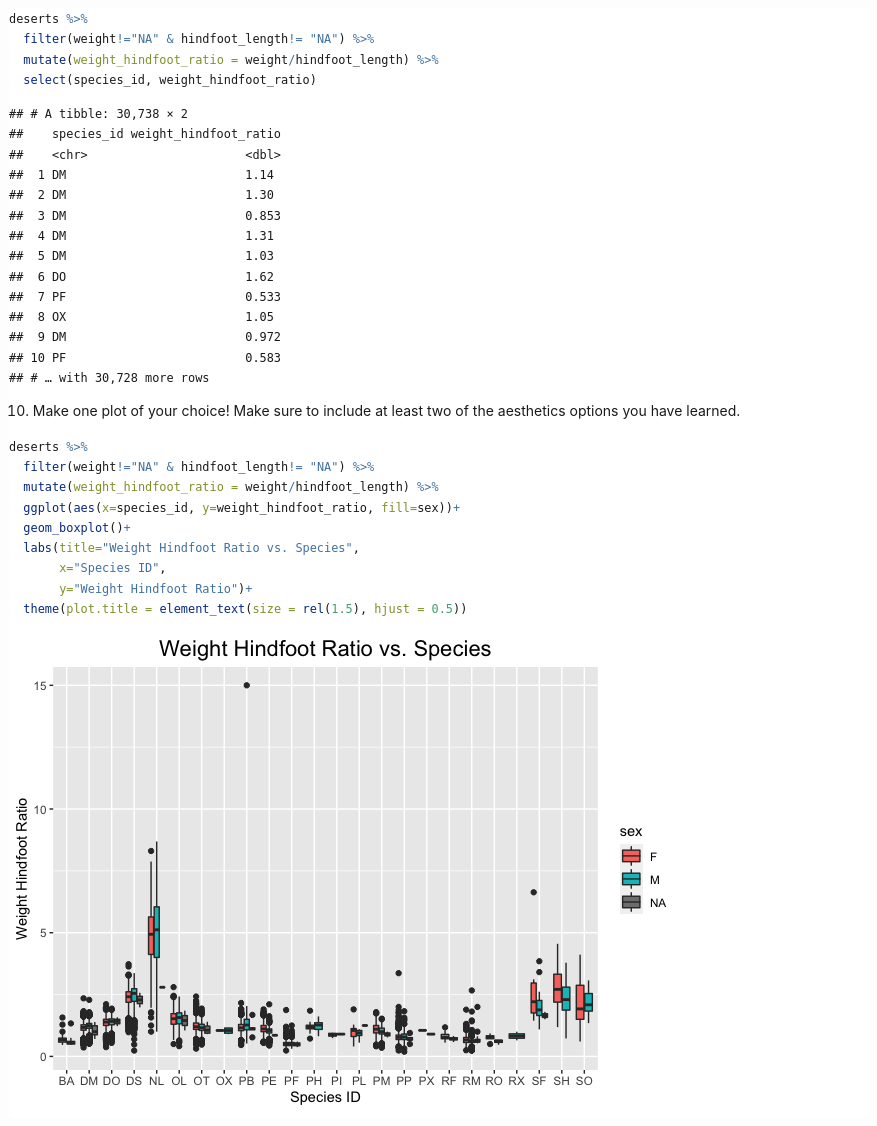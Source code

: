 
```r
deserts %>% 
  filter(weight!="NA" & hindfoot_length!= "NA") %>% 
  mutate(weight_hindfoot_ratio = weight/hindfoot_length) %>% 
  select(species_id, weight_hindfoot_ratio)
```

```
## # A tibble: 30,738 × 2
##    species_id weight_hindfoot_ratio
##    <chr>                      <dbl>
##  1 DM                         1.14 
##  2 DM                         1.30 
##  3 DM                         0.853
##  4 DM                         1.31 
##  5 DM                         1.03 
##  6 DO                         1.62 
##  7 PF                         0.533
##  8 OX                         1.05 
##  9 DM                         0.972
## 10 PF                         0.583
## # … with 30,728 more rows
```

10. Make one plot of your choice! Make sure to include at least two of the aesthetics options you have learned.

```r
deserts %>% 
  filter(weight!="NA" & hindfoot_length!= "NA") %>% 
  mutate(weight_hindfoot_ratio = weight/hindfoot_length) %>%
  ggplot(aes(x=species_id, y=weight_hindfoot_ratio, fill=sex))+
  geom_boxplot()+
  labs(title="Weight Hindfoot Ratio vs. Species",
       x="Species ID",
       y="Weight Hindfoot Ratio")+
  theme(plot.title = element_text(size = rel(1.5), hjust = 0.5))
```

![](lab10_hw_files/figure-html/unnamed-chunk-16-1.png)
